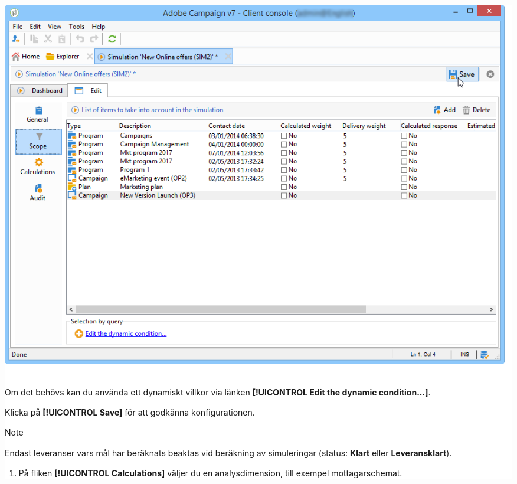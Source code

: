    ![](assets/simu_campaign_opti_edit_scope_save.png)

   Om det behövs kan du använda ett dynamiskt villkor via länken **[!UICONTROL Edit the dynamic condition...]**.

   Klicka på **[!UICONTROL Save]** för att godkänna konfigurationen.

   >[!NOTE]
   >
   >Endast leveranser vars mål har beräknats beaktas vid beräkning av simuleringar (status: **Klart** eller **Leveransklart**).

1. På fliken **[!UICONTROL Calculations]** väljer du en analysdimension, till exempel mottagarschemat.
